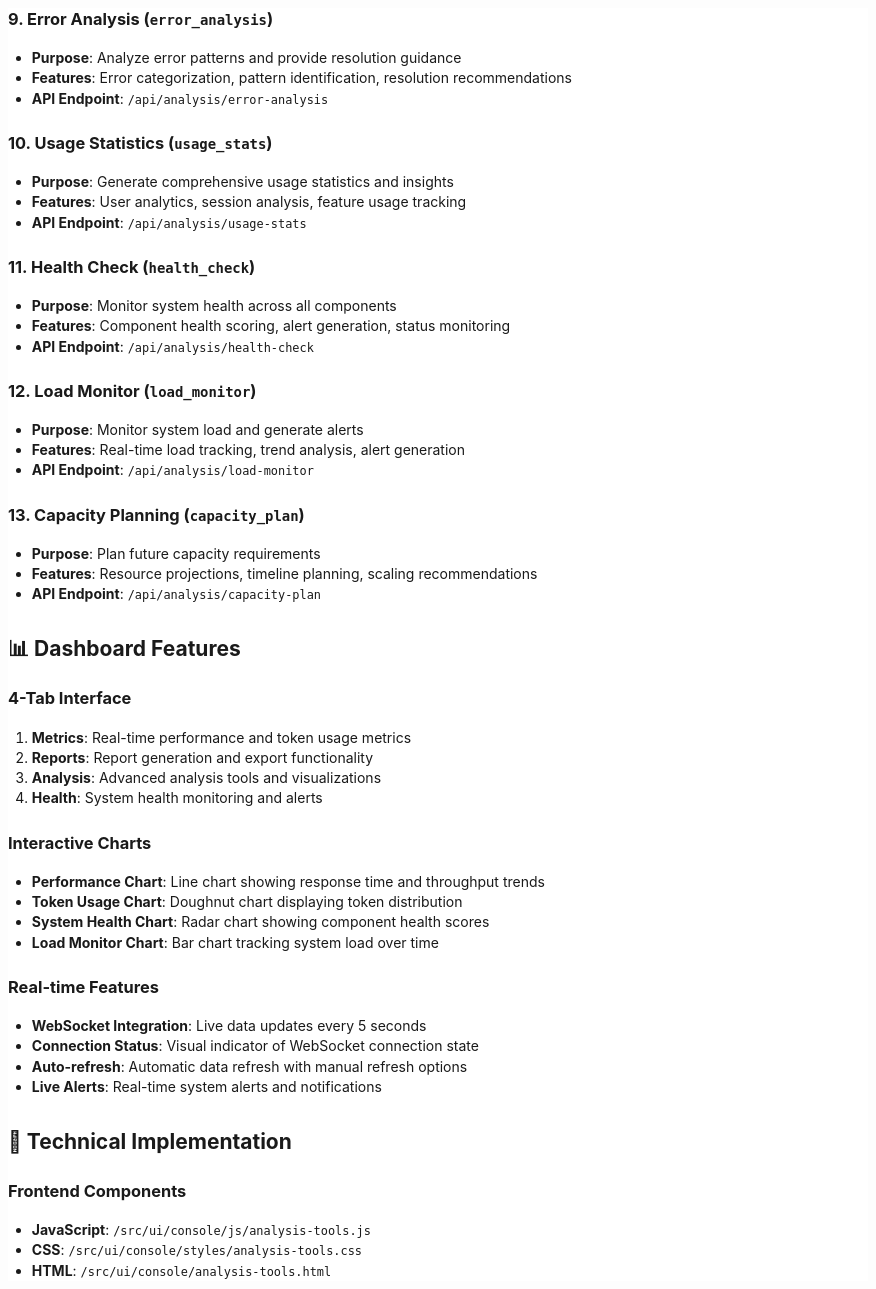 ### 9. Error Analysis (`error_analysis`)
- **Purpose**: Analyze error patterns and provide resolution guidance
- **Features**: Error categorization, pattern identification, resolution recommendations
- **API Endpoint**: `/api/analysis/error-analysis`

### 10. Usage Statistics (`usage_stats`)
- **Purpose**: Generate comprehensive usage statistics and insights
- **Features**: User analytics, session analysis, feature usage tracking
- **API Endpoint**: `/api/analysis/usage-stats`

### 11. Health Check (`health_check`)
- **Purpose**: Monitor system health across all components
- **Features**: Component health scoring, alert generation, status monitoring
- **API Endpoint**: `/api/analysis/health-check`

### 12. Load Monitor (`load_monitor`)
- **Purpose**: Monitor system load and generate alerts
- **Features**: Real-time load tracking, trend analysis, alert generation
- **API Endpoint**: `/api/analysis/load-monitor`

### 13. Capacity Planning (`capacity_plan`)
- **Purpose**: Plan future capacity requirements
- **Features**: Resource projections, timeline planning, scaling recommendations
- **API Endpoint**: `/api/analysis/capacity-plan`

## 📊 Dashboard Features

### 4-Tab Interface
1. **Metrics**: Real-time performance and token usage metrics
2. **Reports**: Report generation and export functionality
3. **Analysis**: Advanced analysis tools and visualizations
4. **Health**: System health monitoring and alerts

### Interactive Charts
- **Performance Chart**: Line chart showing response time and throughput trends
- **Token Usage Chart**: Doughnut chart displaying token distribution
- **System Health Chart**: Radar chart showing component health scores
- **Load Monitor Chart**: Bar chart tracking system load over time

### Real-time Features
- **WebSocket Integration**: Live data updates every 5 seconds
- **Connection Status**: Visual indicator of WebSocket connection state
- **Auto-refresh**: Automatic data refresh with manual refresh options
- **Live Alerts**: Real-time system alerts and notifications

## 🔧 Technical Implementation

### Frontend Components
- **JavaScript**: `/src/ui/console/js/analysis-tools.js`
- **CSS**: `/src/ui/console/styles/analysis-tools.css`
- **HTML**: `/src/ui/console/analysis-tools.html`
